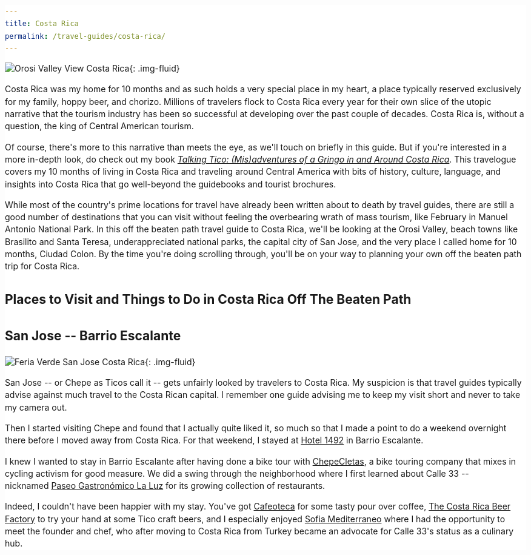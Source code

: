 ```yaml
---
title: Costa Rica
permalink: /travel-guides/costa-rica/
---
```


![Orosi Valley View Costa Rica](https://withoutapath.com/wp-content/uploads/2017/09/Orosi-Valley-View-Costa-Rica-1024x683.jpg){: .img-fluid}

Costa Rica was my home for 10 months and as such holds a very special place in my heart, a place typically reserved exclusively for my family, hoppy beer, and chorizo. Millions of travelers flock to Costa Rica every year for their own slice of the utopic narrative that the tourism industry has been so successful at developing over the past couple of decades. Costa Rica is, without a question, the king of Central American tourism.

Of course, there's more to this narrative than meets the eye, as we'll touch on briefly in this guide. But if you're interested in a more in-depth look, do check out my book [_Talking Tico: (Mis)adventures of a Gringo in and Around Costa Rica_](https://joebaur.com/talking-tico-costa-rica-travel-book/). This travelogue covers my 10 months of living in Costa Rica and traveling around Central America with bits of history, culture, language, and insights into Costa Rica that go well-beyond the guidebooks and tourist brochures.

While most of the country's prime locations for travel have already been written about to death by travel guides, there are still a good number of destinations that you can visit without feeling the overbearing wrath of mass tourism, like February in Manuel Antonio National Park. In this off the beaten path travel guide to Costa Rica, we'll be looking at the Orosi Valley, beach towns like Brasilito and Santa Teresa, underappreciated national parks, the capital city of San Jose, and the very place I called home for 10 months, Ciudad Colon. By the time you're doing scrolling through, you'll be on your way to planning your own off the beaten path trip for Costa Rica.

## **Places to Visit and Things to Do in Costa Rica Off The Beaten Path**

## San Jose -- Barrio Escalante

![Feria Verde San Jose Costa Rica](https://withoutapath.com/wp-content/uploads/2017/09/Feria-Verde-San-Jose-Costa-Rica-1024x768.jpg){: .img-fluid}

San Jose -- or Chepe as Ticos call it -- gets unfairly looked by travelers to Costa Rica. My suspicion is that travel guides typically advise against much travel to the Costa Rican capital. I remember one guide advising me to keep my visit short and never to take my camera out.

Then I started visiting Chepe and found that I actually quite liked it, so much so that I made a point to do a weekend overnight there before I moved away from Costa Rica. For that weekend, I stayed at [Hotel 1492](http://www.hotel1492.com/) in Barrio Escalante.

I knew I wanted to stay in Barrio Escalante after having done a bike tour with [ChepeCletas](http://www.chepecletas.com/en/home/), a bike touring company that mixes in cycling activism for good measure. We did a swing through the neighborhood where I first learned about Calle 33 -- nicknamed [Paseo Gastronómico La Luz](http://www.escalante-online.com/) for its growing collection of restaurants.

Indeed, I couldn't have been happier with my stay. You've got [Cafeoteca](http://kalu.co.cr/cafeoteca) for some tasty pour over coffee, [The Costa Rica Beer Factory](https://www.facebook.com/pg/CostaRicaBeerFactory/) to try your hand at some Tico craft beers, and I especially enjoyed [Sofia Mediterraneo](https://www.facebook.com/pg/SofiaMediterraneo) where I had the opportunity to meet the founder and chef, who after moving to Costa Rica from Turkey became an advocate for Calle 33's status as a culinary hub.
